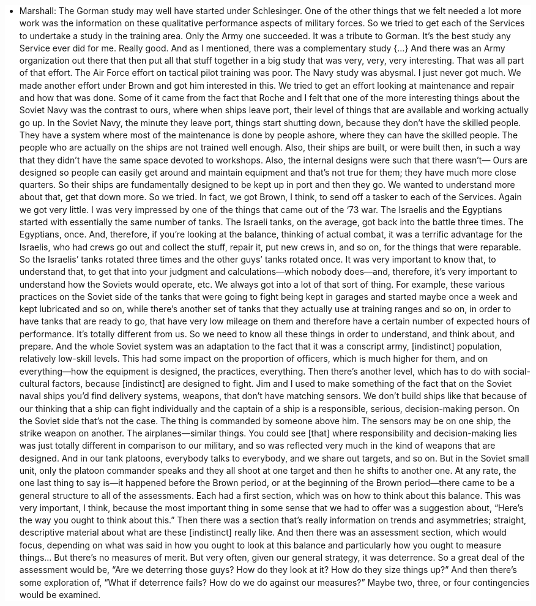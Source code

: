- Marshall: The Gorman study may well have started under Schlesinger.  One of the other things that we felt needed a lot more work was the information  on these qualitative performance aspects of military forces. So we tried to get each  of the Services to undertake a study in the training area. Only the Army one succeeded.  It was a tribute to Gorman. It’s the best study any Service ever did for me. Really good.  And as I mentioned, there was a complementary study {…} And there was an Army organization out there that then put all that stuff together in a big study that was  very, very, very interesting. That was all part of that effort. The Air Force effort on  tactical pilot training was poor. The Navy study was abysmal. I just never got much.  We made another effort under Brown and got him interested in this. We tried to  get an effort looking at maintenance and repair and how that was done. Some of  it came from the fact that Roche and I felt that one of the more interesting things  about the Soviet Navy was the contrast to ours, where when ships leave port,  their level of things that are available and working actually go up. In the Soviet  Navy, the minute they leave port, things start shutting down, because they don’t  have the skilled people. They have a system where most of the maintenance is  done by people ashore, where they can have the skilled people. The people who  are actually on the ships are not trained well enough. Also, their ships are built,  or were built then, in such a way that they didn’t have the same space devoted  to workshops. Also, the internal designs were such that there wasn’t— Ours are  designed so people can easily get around and maintain equipment and that’s not  true for them; they have much more close quarters. So their ships are fundamentally designed to be kept up in port and then they go. We wanted to understand  more about that, get that down more. So we tried. In fact, we got Brown, I think,  to send off a tasker to each of the Services. Again we got very little.  I was very impressed by one of the things that came out of the ‘73 war. The Israelis  and the Egyptians started with essentially the same number of tanks. The Israeli  tanks, on the average, got back into the battle three times. The Egyptians, once.  And, therefore, if you’re looking at the balance, thinking of actual combat, it was  a terrific advantage for the Israelis, who had crews go out and collect the stuff,  repair it, put new crews in, and so on, for the things that were reparable. So the  Israelis’ tanks rotated three times and the other guys’ tanks rotated once. It was  very important to know that, to understand that, to get that into your judgment  and calculations—which nobody does—and, therefore, it’s very important to  understand how the Soviets would operate, etc.  We always got into a lot of that sort of thing. For example, these various practices  on the Soviet side of the tanks that were going to fight being kept in garages and  started maybe once a week and kept lubricated and so on, while there’s another  set of tanks that they actually use at training ranges and so on, in order to have  tanks that are ready to go, that have very low mileage on them and therefore  have a certain number of expected hours of performance. It’s totally different  from us. So we need to know all these things in order to understand, and think  about, and prepare. And the whole Soviet system was an adaptation to the fact  that it was a conscript army, [indistinct] population, relatively low-skill levels. This  had some impact on the proportion of officers, which is much higher for them,  and on everything—how the equipment is designed, the practices, everything.  Then there’s another level, which has to do with social-cultural factors, because  [indistinct] are designed to fight. Jim and I used to make something of the fact  that on the Soviet naval ships you’d find delivery systems, weapons, that don’t have  matching sensors. We don’t build ships like that because of our thinking that a  ship can fight individually and the captain of a ship is a responsible, serious, decision-making person. On the Soviet side that’s not the case. The thing is commanded by someone above him. The sensors may be on one ship, the strike weapon on  another. The airplanes—similar things. You could see [that] where responsibility  and decision-making lies was just totally different in comparison to our military,  and so was reflected very much in the kind of weapons that are designed.  And in our tank platoons, everybody talks to everybody, and we share out targets,  and so on. But in the Soviet small unit, only the platoon commander speaks and  they all shoot at one target and then he shifts to another one.  At any rate, the one last thing to say is—it happened before the Brown period,  or at the beginning of the Brown period—there came to be a general structure  to all of the assessments. Each had a first section, which was on how to think  about this balance. This was very important, I think, because the most important  thing in some sense that we had to offer was a suggestion about, “Here’s the way  you ought to think about this.” Then there was a section that’s really information  on trends and asymmetries; straight, descriptive material about what are these  [indistinct] really like. And then there was an assessment section, which would  focus, depending on what was said in how you ought to look at this balance and  particularly how you ought to measure things… But there’s no measures of merit.  But very often, given our general strategy, it was deterrence. So a great deal of the  assessment would be, “Are we deterring those guys? How do they look at it? How  do they size things up?” And then there’s some exploration of, “What if deterrence  fails? How do we do against our measures?” Maybe two, three, or four contingencies would be examined.